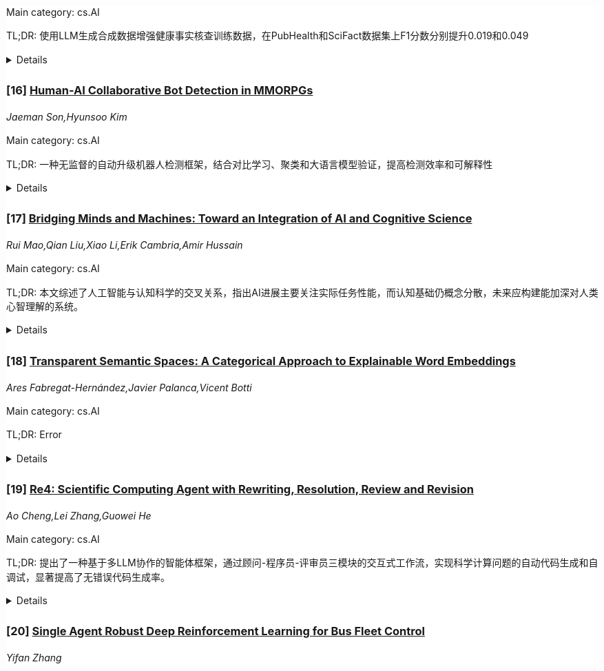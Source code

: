 Main category: cs.AI

TL;DR: 使用LLM生成合成数据增强健康事实核查训练数据，在PubHealth和SciFact数据集上F1分数分别提升0.019和0.049


<details><summary>Details</summary></details>


### [16] [Human-AI Collaborative Bot Detection in MMORPGs](https://arxiv.org/abs/2508.20578)
*Jaeman Son,Hyunsoo Kim*

Main category: cs.AI

TL;DR: 一种无监督的自动升级机器人检测框架，结合对比学习、聚类和大语言模型验证，提高检测效率和可解释性


<details><summary>Details</summary></details>


### [17] [Bridging Minds and Machines: Toward an Integration of AI and Cognitive Science](https://arxiv.org/abs/2508.20674)
*Rui Mao,Qian Liu,Xiao Li,Erik Cambria,Amir Hussain*

Main category: cs.AI

TL;DR: 本文综述了人工智能与认知科学的交叉关系，指出AI进展主要关注实际任务性能，而认知基础仍概念分散，未来应构建能加深对人类心智理解的系统。


<details><summary>Details</summary></details>


### [18] [Transparent Semantic Spaces: A Categorical Approach to Explainable Word Embeddings](https://arxiv.org/abs/2508.20701)
*Ares Fabregat-Hernández,Javier Palanca,Vicent Botti*

Main category: cs.AI

TL;DR: Error


<details><summary>Details</summary></details>


### [19] [Re4: Scientific Computing Agent with Rewriting, Resolution, Review and Revision](https://arxiv.org/abs/2508.20729)
*Ao Cheng,Lei Zhang,Guowei He*

Main category: cs.AI

TL;DR: 提出了一种基于多LLM协作的智能体框架，通过顾问-程序员-评审员三模块的交互式工作流，实现科学计算问题的自动代码生成和自调试，显著提高了无错误代码生成率。


<details><summary>Details</summary></details>


### [20] [Single Agent Robust Deep Reinforcement Learning for Bus Fleet Control](https://arxiv.org/abs/2508.20784)
*Yifan Zhang*
